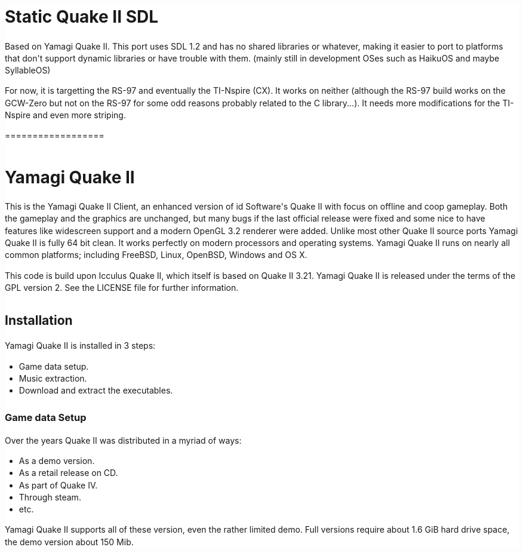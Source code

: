 # Static Quake II SDL

Based on Yamagi Quake II. This port uses SDL 1.2 and has no shared libraries or whatever,
making it easier to port to platforms that don't support dynamic libraries or have trouble
with them. (mainly still in development OSes such as HaikuOS and maybe SyllableOS)

For now, it is targetting the RS-97 and eventually the TI-Nspire (CX).
It works on neither (although the RS-97 build works on the GCW-Zero but not on the RS-97 for some odd reasons probably related to the C library...).
It needs more modifications for the TI-Nspire and even more striping.


==================


# Yamagi Quake II

This is the Yamagi Quake II Client, an enhanced version of id Software's Quake
II with focus on offline and coop gameplay. Both the gameplay and the graphics
are unchanged, but many bugs if the last official release were fixed and some
nice to have features like widescreen support and a modern OpenGL 3.2 renderer
were added. Unlike most other Quake II source ports Yamagi Quake II is fully 64
bit clean. It works perfectly on modern processors and operating systems. Yamagi
Quake II runs on nearly all common platforms; including FreeBSD, Linux, OpenBSD,
Windows and OS X.

This code is build upon Icculus Quake II, which itself is based on Quake II
3.21. Yamagi Quake II is released under the terms of the GPL version 2. See the
LICENSE file for further information.


## Installation

Yamagi Quake II is installed in 3 steps:

- Game data setup.
- Music extraction.
- Download and extract the executables.


### Game data Setup

Over the years Quake II was distributed in a myriad of ways:

- As a demo version.
- As a retail release on CD.
- As part of Quake IV.
- Through steam.
- etc.

Yamagi Quake II supports all of these version, even the rather limited demo.
Full versions require about 1.6 GiB hard drive space, the demo version about 150
Mib.
